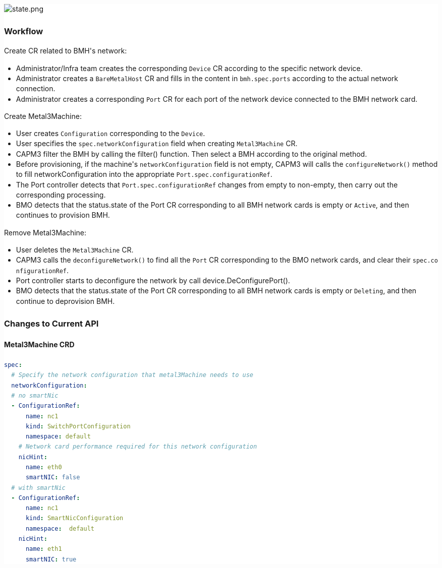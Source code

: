 ![state.png](https://github.com/Hellcatlk/networkconfiguration-operator/blob/master/docs/state.png)

### Workflow

Create CR related to BMH's network:

* Administrator/Infra team creates the corresponding `Device` CR according to the
  specific network device.
* Administrator creates a `BareMetalHost` CR and fills in the content in `bmh.spec.ports`
  according to the actual network connection.
* Administrator creates a corresponding `Port` CR for each port of the network device
  connected to the BMH network card.

Create Metal3Machine:

* User creates `Configuration` corresponding to the `Device`.
* User specifies the `spec.networkConfiguration` field when creating `Metal3Machine`
  CR.
* CAPM3 filter the BMH by calling the filter() function. Then select a BMH
  according to the original method.
* Before provisioning, if the machine's `networkConfiguration` field is not empty,
  CAPM3 will calls the `configureNetwork()` method to fill networkConfiguration into
  the appropriate `Port.spec.configurationRef`.
* The Port controller detects that `Port.spec.configurationRef` changes from empty
  to non-empty, then carry out the corresponding processing.
* BMO detects that the status.state of the Port CR corresponding to all BMH network
  cards is empty or `Active`, and then continues to provision BMH.

Remove Metal3Machine:

* User deletes the `Metal3Machine` CR.
* CAPM3 calls the `deconfigureNetwork()` to find all the `Port` CR corresponding
  to the BMO network cards, and clear their `spec.configurationRef`.
* Port  controller starts to deconfigure the network by call device.DeConfigurePort().
* BMO detects that the status.state of the Port CR corresponding to all BMH network
  cards is empty or `Deleting`, and then continue to deprovision BMH.

### Changes to Current API

#### Metal3Machine CRD

```yaml
spec:
  # Specify the network configuration that metal3Machine needs to use
  networkConfiguration:
  # no smartNic
  - ConfigurationRef:
      name: nc1
      kind: SwitchPortConfiguration
      namespace: default
    # Network card performance required for this network configuration
    nicHint:
      name: eth0
      smartNIC: false
  # with smartNic
  - ConfigurationRef:
      name: nc1
      kind: SmartNicConfiguration
      namespace:  default
    nicHint:
      name: eth1
      smartNIC: true
```
